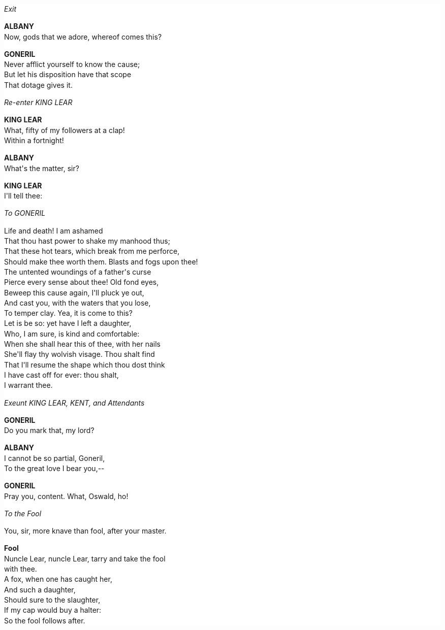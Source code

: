 _Exit_

**ALBANY**  
Now, gods that we adore, whereof comes this?  

**GONERIL**  
Never afflict yourself to know the cause;  
But let his disposition have that scope  
That dotage gives it.  

_Re-enter KING LEAR_

**KING LEAR**  
What, fifty of my followers at a clap!  
Within a fortnight!  

**ALBANY**  
What's the matter, sir?  

**KING LEAR**  
I'll tell thee:  

_To GONERIL_

Life and death! I am ashamed  
That thou hast power to shake my manhood thus;  
That these hot tears, which break from me perforce,  
Should make thee worth them. Blasts and fogs upon thee!  
The untented woundings of a father's curse  
Pierce every sense about thee! Old fond eyes,  
Beweep this cause again, I'll pluck ye out,  
And cast you, with the waters that you lose,  
To temper clay. Yea, it is come to this?  
Let is be so: yet have I left a daughter,  
Who, I am sure, is kind and comfortable:  
When she shall hear this of thee, with her nails  
She'll flay thy wolvish visage. Thou shalt find  
That I'll resume the shape which thou dost think  
I have cast off for ever: thou shalt,  
I warrant thee.  

_Exeunt KING LEAR, KENT, and Attendants_

**GONERIL**  
Do you mark that, my lord?  

**ALBANY**  
I cannot be so partial, Goneril,  
To the great love I bear you,--  

**GONERIL**  
Pray you, content. What, Oswald, ho!  

_To the Fool_

You, sir, more knave than fool, after your master.  

**Fool**  
Nuncle Lear, nuncle Lear, tarry and take the fool  
with thee.  
A fox, when one has caught her,  
And such a daughter,  
Should sure to the slaughter,  
If my cap would buy a halter:  
So the fool follows after.  
